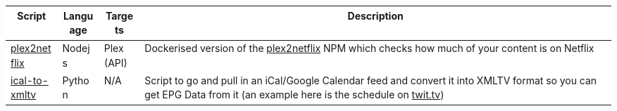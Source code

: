 | Script                                                          | Language    | Targets          | Description                                                                                                                                                                                                                                  |
| ----------------------------------------------------------------| ----------- | ---------------- | ---------------------------------------------------------------------------------------------------------------------------------------------------------------------------------------------------------------------------------------------|
| [plex2netflix](dockerfiles/scripts/plex2netflix)                | Nodejs      | Plex (API)       | Dockerised version of the [plex2netflix](https://github.com/SpaceK33z/plex2netflix) NPM which checks how much of your content is on Netflix
| [ical-to-xmltv](dockerfiles/scripts/ical-to-xmltv)              | Python      | N/A              | Script to go and pull in an iCal/Google Calendar feed and convert it into XMLTV format so you can get EPG Data from it (an example here is the schedule on [twit.tv](https://twit.tv/schedule))
